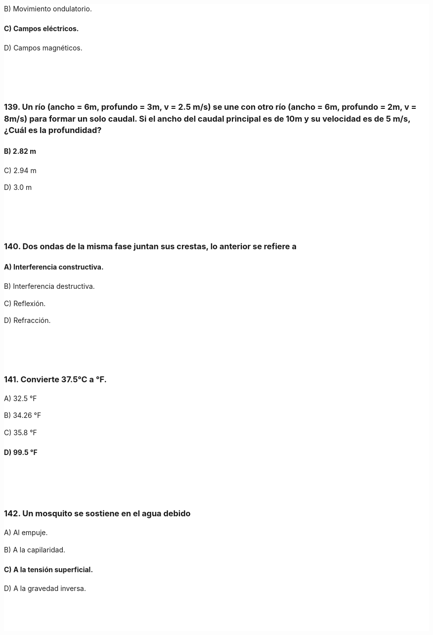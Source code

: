 B) Movimiento ondulatorio.

#### C) Campos eléctricos.

D) Campos magnéticos.

</br></br> 

### 139. Un río (ancho = 6m, profundo = 3m, v = 2.5 m/s) se une con otro río (ancho = 6m, profundo = 2m, v = 8m/s) para formar un solo caudal. Si el ancho del caudal principal es de 10m y su velocidad es de 5 m/s, ¿Cuál es la profundidad?

#### B) 2.82 m

C) 2.94 m

D) 3.0 m

</br></br> 

### 140. Dos ondas de la misma fase juntan sus crestas, lo anterior se refiere a

#### A) Interferencia constructiva.

B) Interferencia destructiva.

C) Reflexión.

D) Refracción.

</br></br> 

### 141. Convierte 37.5°C a °F.

A) 32.5 °F

B) 34.26 °F

C) 35.8 °F

#### D) 99.5 °F

</br></br> 

### 142. Un mosquito se sostiene en el agua debido

A) Al empuje.

B) A la capilaridad.

#### C) A la tensión superficial.

D) A la gravedad inversa.

</br></br> 
